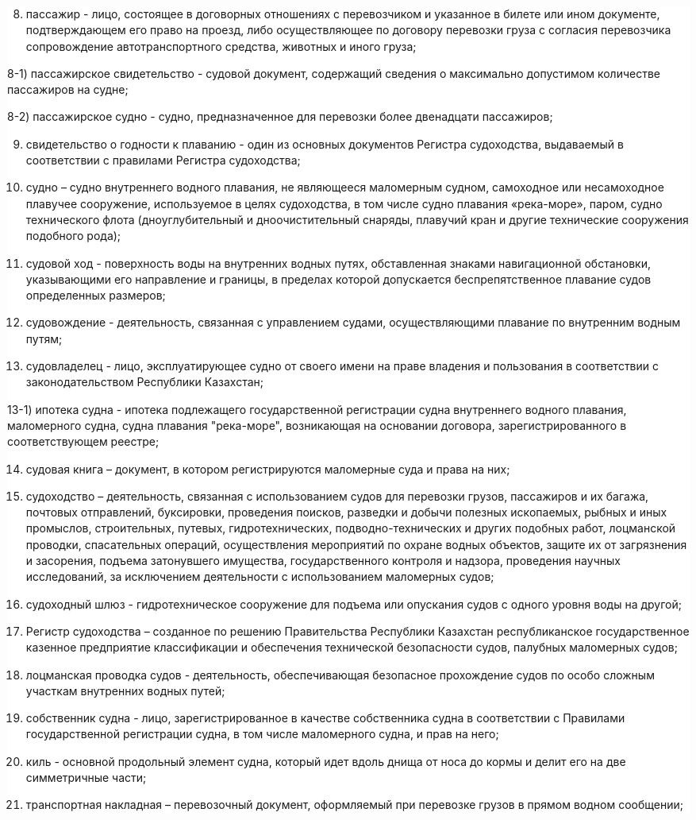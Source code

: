 8) пассажир - лицо, состоящее в договорных отношениях с перевозчиком и указанное в билете или ином документе, подтверждающем его право на проезд, либо осуществляющее по договору перевозки груза с согласия перевозчика сопровождение автотранспортного средства, животных и иного груза;

8-1) пассажирское свидетельство - судовой документ, содержащий сведения о максимально допустимом количестве пассажиров на судне;

8-2) пассажирское судно - судно, предназначенное для перевозки более двенадцати пассажиров;

9) свидетельство о годности к плаванию - один из основных документов Регистра судоходства, выдаваемый в соответствии с правилами Регистра судоходства;

10) судно – судно внутреннего водного плавания, не являющееся маломерным судном, самоходное или несамоходное плавучее сооружение, используемое в целях судоходства, в том числе судно плавания «река-море», паром, судно технического флота (дноуглубительный и дноочистительный снаряды, плавучий кран и другие технические сооружения подобного рода);

11) судовой ход - поверхность воды на внутренних водных путях, обставленная знаками навигационной обстановки, указывающими его направление и границы, в пределах которой допускается беспрепятственное плавание судов определенных размеров;

12) судовождение - деятельность, связанная с управлением судами, осуществляющими плавание по внутренним водным путям;

13) судовладелец - лицо, эксплуатирующее судно от своего имени на праве владения и пользования в соответствии с законодательством Республики Казахстан;

13-1) ипотека судна - ипотека подлежащего государственной регистрации судна внутреннего водного плавания, маломерного судна, судна плавания "река-море", возникающая на основании договора, зарегистрированного в соответствующем реестре;

14) судовая книга – документ, в котором регистрируются маломерные суда и права на них;

15) судоходство – деятельность, связанная с использованием судов для перевозки грузов, пассажиров и их багажа, почтовых отправлений, буксировки, проведения поисков, разведки и добычи полезных ископаемых, рыбных и иных промыслов, строительных, путевых, гидротехнических, подводно-технических и других подобных работ, лоцманской проводки, спасательных операций, осуществления мероприятий по охране водных объектов, защите их от загрязнения и засорения, подъема затонувшего имущества, государственного контроля и надзора, проведения научных исследований, за исключением деятельности с использованием маломерных судов;

16) судоходный шлюз - гидротехническое сооружение для подъема или опускания судов с одного уровня воды на другой;

17) Регистр судоходства – созданное по решению Правительства Республики Казахстан республиканское государственное казенное предприятие классификации и обеспечения технической безопасности судов, палубных маломерных судов;

18) лоцманская проводка судов - деятельность, обеспечивающая безопасное прохождение судов по особо сложным участкам внутренних водных путей;

19) собственник судна - лицо, зарегистрированное в качестве собственника судна в соответствии с Правилами государственной регистрации судна, в том числе маломерного судна, и прав на него;

20) киль - основной продольный элемент судна, который идет вдоль днища от носа до кормы и делит его на две симметричные части;

21) транспортная накладная – перевозочный документ, оформляемый при перевозке грузов в прямом водном сообщении;
